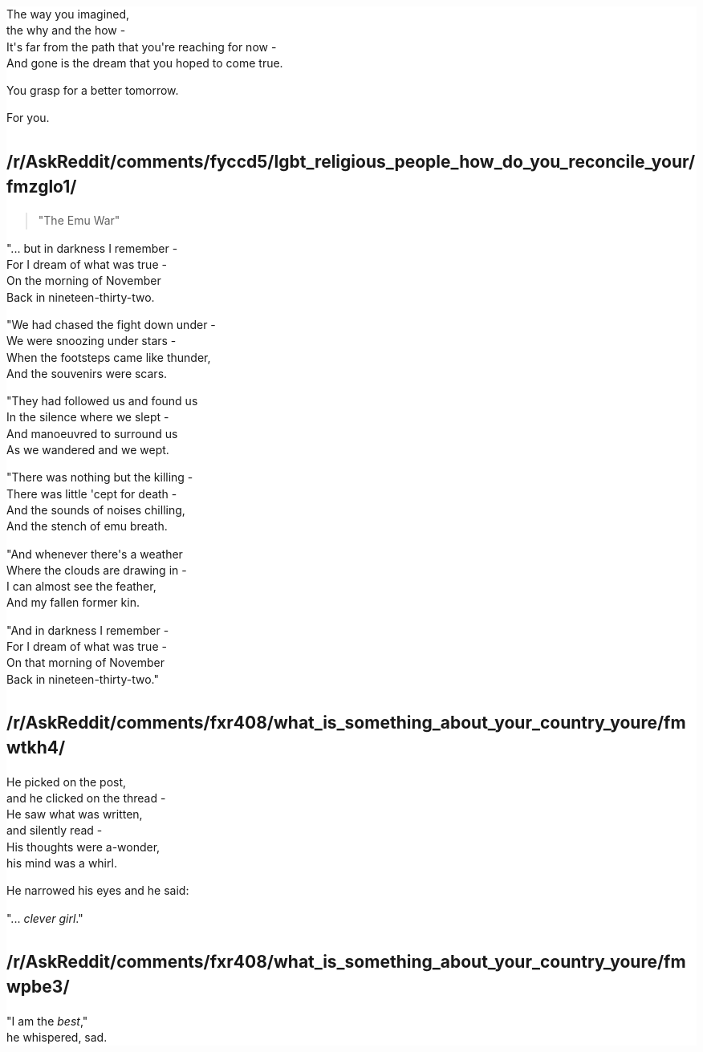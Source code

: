 The way you imagined,  
the why and the how -  
It's far from the path that you're reaching for now -  
And gone is the dream that you hoped to come true.  

You grasp for a better tomorrow.

For you.

/r/AskReddit/comments/fyccd5/lgbt_religious_people_how_do_you_reconcile_your/fmzglo1/
----
>"The Emu War"

"... but in darkness I remember -  
For I dream of what was true -  
On the morning of November  
Back in nineteen-thirty-two.  

"We had chased the fight down under -  
We were snoozing under stars -  
When the footsteps came like thunder,  
And the souvenirs were scars.  

"They had followed us and found us  
In the silence where we slept -  
And manoeuvred to surround us  
As we wandered and we wept.  

"There was nothing but the killing -  
There was little 'cept for death -  
And the sounds of noises chilling,  
And the stench of emu breath.

"And whenever there's a weather  
Where the clouds are drawing in -  
I can almost see the feather,  
And my fallen former kin.  

"And in darkness I remember -  
For I dream of what was true -  
On that morning of November  
Back in nineteen-thirty-two."

/r/AskReddit/comments/fxr408/what_is_something_about_your_country_youre/fmwtkh4/
----
He picked on the post,  
and he clicked on the thread -  
He saw what was written,  
and silently read -  
His thoughts were a-wonder,  
his mind was a whirl.  

He narrowed his eyes and he said:    

"... *clever girl*."

/r/AskReddit/comments/fxr408/what_is_something_about_your_country_youre/fmwpbe3/
----
"I am the *best*,"  
he whispered, sad.  
